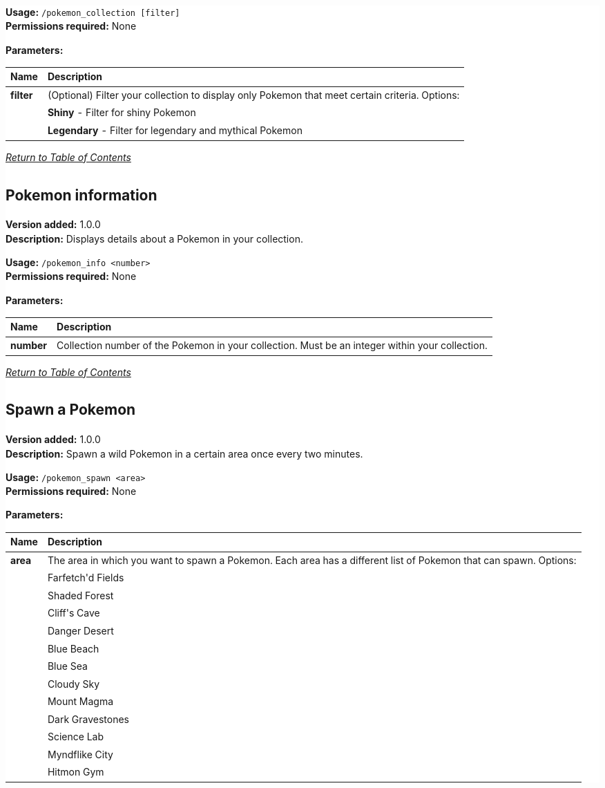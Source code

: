 **Usage:** `/pokemon_collection [filter]` <br>
**Permissions required:** None

**Parameters:** <br>

| Name | Description |
| :------ | :------ |
| **filter** | (Optional) Filter your collection to display only Pokemon that meet certain criteria. Options: <br> |
| | **Shiny** - Filter for shiny Pokemon |
| | **Legendary** - Filter for legendary and mythical Pokemon |

*[Return to Table of Contents](https://hi-joy-nz.github.io/SafeBot/Docs#-table-of-contents)*



## Pokemon information
**Version added:** 1.0.0 <br>
**Description:** Displays details about a Pokemon in your collection.

**Usage:** `/pokemon_info <number>` <br>
**Permissions required:** None

**Parameters:** <br>

| Name | Description |
| :------ | :------ |
| **number** | Collection number of the Pokemon in your collection. Must be an integer within your collection. |

*[Return to Table of Contents](https://hi-joy-nz.github.io/SafeBot/Docs#-table-of-contents)*



## Spawn a Pokemon

**Version added:** 1.0.0 <br>
**Description:** Spawn a wild Pokemon in a certain area once every two minutes.

**Usage:** `/pokemon_spawn <area>` <br>
**Permissions required:** None

**Parameters:** <br>

| Name | Description |
| :------ | :------ |
| **area** | The area in which you want to spawn a Pokemon. Each area has a different list of Pokemon that can spawn. Options: |
| | Farfetch'd Fields |
| | Shaded Forest |
| | Cliff's Cave |
| | Danger Desert |
| | Blue Beach |
| | Blue Sea |
| | Cloudy Sky |
| | Mount Magma |
| | Dark Gravestones |
| | Science Lab |
| | Myndflike City |
| | Hitmon Gym |